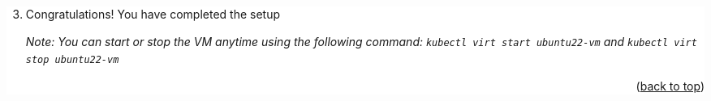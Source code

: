 3. Congratulations! You have completed the setup

   *Note: You can start or stop the VM anytime using the following command: `kubectl virt start ubuntu22-vm` and `kubectl virt stop ubuntu22-vm`*

<p align="right">(<a href="#ubuntu22-vm-top">back to top</a>)</p>

[readme]: ../README.md
[readme-getting-started]: ../README.md#getting-started
[readme-prerequisites]: ../README.md#prerequisites
[virtvnc2]: ./media/virtvnc2.png
[ubuntusetup]: ./media/ubuntusetup.png
[ubuntublank]: ./media/ubuntublank.png
[vmdiskvolume]: ../manifests/overlays/ubuntu22-install/vm_disks_volumes.yaml